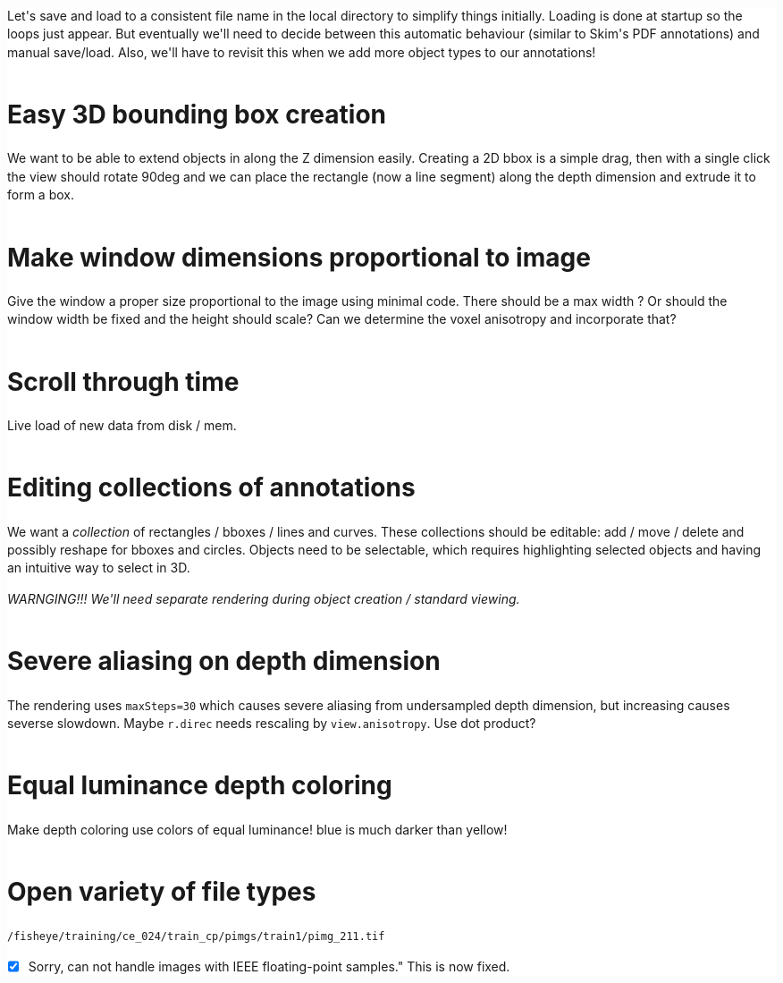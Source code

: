 Let's save and load to a consistent file name in the local directory to simplify
things initially. Loading is done at startup so the loops just appear. But eventually
we'll need to decide between this automatic behaviour (similar to Skim's PDF annotations)
and manual save/load. Also, we'll have to revisit this when we add more object types
to our annotations!

# Easy 3D bounding box creation

We want to be able to extend objects in along the Z dimension easily. Creating
a 2D bbox is a simple drag, then with a single click the view should rotate
90deg and we can place the rectangle (now a line segment) along the depth
dimension and extrude it to form a box.

# Make window dimensions proportional to image

Give the window a proper size proportional to the image using minimal code.
There should be a max width ? Or should the window width be fixed and the height
should scale? Can we determine the voxel anisotropy and incorporate that?

# Scroll through time

Live load of new data from disk / mem.

# Editing collections of annotations

We want a _collection_ of rectangles / bboxes / lines and curves. These
collections should be editable: add / move / delete and possibly reshape for
bboxes and circles. Objects need to be selectable, which requires
highlighting selected objects and having an intuitive way to select in 3D.

_WARNGING!!! We'll need separate rendering during object creation / standard viewing._

# Severe aliasing on depth dimension

The rendering uses `maxSteps=30` which causes severe aliasing from
undersampled depth dimension, but increasing causes severse slowdown. Maybe
`r.direc` needs rescaling by `view.anisotropy`. Use dot product?

# Equal luminance depth coloring

Make depth coloring use colors of equal luminance! blue is much darker than
yellow!

# Open variety of file types

`/fisheye/training/ce_024/train_cp/pimgs/train1/pimg_211.tif` 
-[x] Sorry, can not handle images with IEEE floating-point samples." This is now
fixed. 
